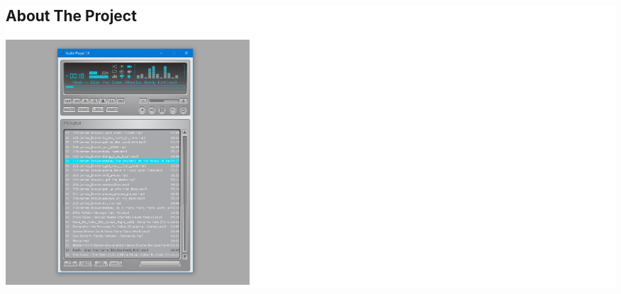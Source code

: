 


## About The Project

<p float="left">
<img src="icons/prevPic1.jpg" width="40%" display="inline-block">